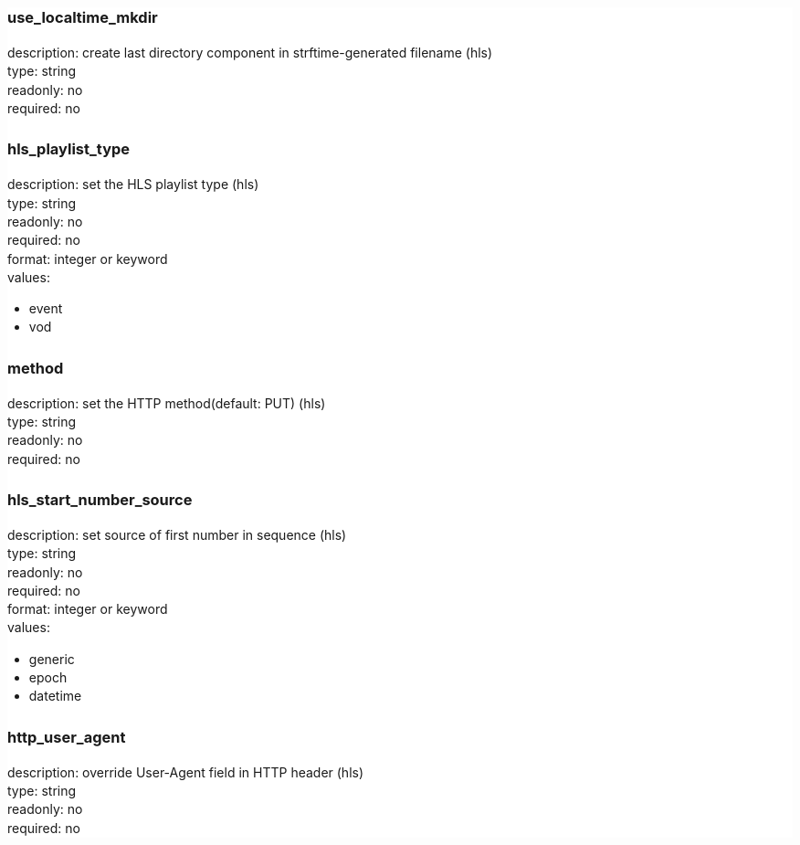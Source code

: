 ### use_localtime_mkdir

  
description:
create last directory component in strftime-generated filename (hls)  
type: string  
readonly: no  
required: no  

### hls_playlist_type

  
description:
set the HLS playlist type (hls)  
type: string  
readonly: no  
required: no  
format: integer or keyword  
values:  

* event
* vod

### method

  
description:
set the HTTP method(default: PUT) (hls)  
type: string  
readonly: no  
required: no  

### hls_start_number_source

  
description:
set source of first number in sequence (hls)  
type: string  
readonly: no  
required: no  
format: integer or keyword  
values:  

* generic
* epoch
* datetime

### http_user_agent

  
description:
override User-Agent field in HTTP header (hls)  
type: string  
readonly: no  
required: no  
